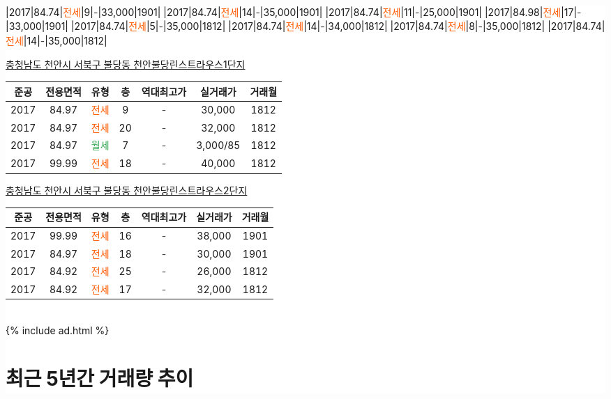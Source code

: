 |2017|84.74|<span style="color:#ff5a00">전세</span>|9|<span style="color:#444444">-</span>|33,000|1901|
|2017|84.74|<span style="color:#ff5a00">전세</span>|14|<span style="color:#444444">-</span>|35,000|1901|
|2017|84.74|<span style="color:#ff5a00">전세</span>|11|<span style="color:#444444">-</span>|25,000|1901|
|2017|84.98|<span style="color:#ff5a00">전세</span>|17|<span style="color:#444444">-</span>|33,000|1901|
|2017|84.74|<span style="color:#ff5a00">전세</span>|5|<span style="color:#444444">-</span>|35,000|1812|
|2017|84.74|<span style="color:#ff5a00">전세</span>|14|<span style="color:#444444">-</span>|34,000|1812|
|2017|84.74|<span style="color:#ff5a00">전세</span>|8|<span style="color:#444444">-</span>|35,000|1812|
|2017|84.74|<span style="color:#ff5a00">전세</span>|14|<span style="color:#444444">-</span>|35,000|1812|

[충청남도 천안시 서북구 불당동 천안불당린스트라우스1단지](https://search.naver.com/search.naver?query=%EC%B6%A9%EC%B2%AD%EB%82%A8%EB%8F%84+%EC%B2%9C%EC%95%88%EC%8B%9C+%EC%84%9C%EB%B6%81%EA%B5%AC+%EB%B6%88%EB%8B%B9%EB%8F%99+%EC%B2%9C%EC%95%88%EB%B6%88%EB%8B%B9%EB%A6%B0%EC%8A%A4%ED%8A%B8%EB%9D%BC%EC%9A%B0%EC%8A%A41%EB%8B%A8%EC%A7%80)

|준공|전용면적|유형|층|역대최고가|실거래가|거래월|
|:---:|:---:|:---:|:---:|:---:|:---:|:---:|
|2017|84.97|<span style="color:#ff5a00">전세</span>|9|<span style="color:#444444">-</span>|30,000|1812|
|2017|84.97|<span style="color:#ff5a00">전세</span>|20|<span style="color:#444444">-</span>|32,000|1812|
|2017|84.97|<span style="color:#34a853">월세</span>|7|<span style="color:#444444">-</span>|3,000/85|1812|
|2017|99.99|<span style="color:#ff5a00">전세</span>|18|<span style="color:#444444">-</span>|40,000|1812|

[충청남도 천안시 서북구 불당동 천안불당린스트라우스2단지](https://search.naver.com/search.naver?query=%EC%B6%A9%EC%B2%AD%EB%82%A8%EB%8F%84+%EC%B2%9C%EC%95%88%EC%8B%9C+%EC%84%9C%EB%B6%81%EA%B5%AC+%EB%B6%88%EB%8B%B9%EB%8F%99+%EC%B2%9C%EC%95%88%EB%B6%88%EB%8B%B9%EB%A6%B0%EC%8A%A4%ED%8A%B8%EB%9D%BC%EC%9A%B0%EC%8A%A42%EB%8B%A8%EC%A7%80)

|준공|전용면적|유형|층|역대최고가|실거래가|거래월|
|:---:|:---:|:---:|:---:|:---:|:---:|:---:|
|2017|99.99|<span style="color:#ff5a00">전세</span>|16|<span style="color:#444444">-</span>|38,000|1901|
|2017|84.97|<span style="color:#ff5a00">전세</span>|18|<span style="color:#444444">-</span>|30,000|1901|
|2017|84.92|<span style="color:#ff5a00">전세</span>|25|<span style="color:#444444">-</span>|26,000|1812|
|2017|84.92|<span style="color:#ff5a00">전세</span>|17|<span style="color:#444444">-</span>|32,000|1812|


<br>
{% include ad.html %}
<br>

# 최근 5년간 거래량 추이


<div style="width:100%;">
    <canvas id="deal_progress" height="200"></canvas>
</div>
